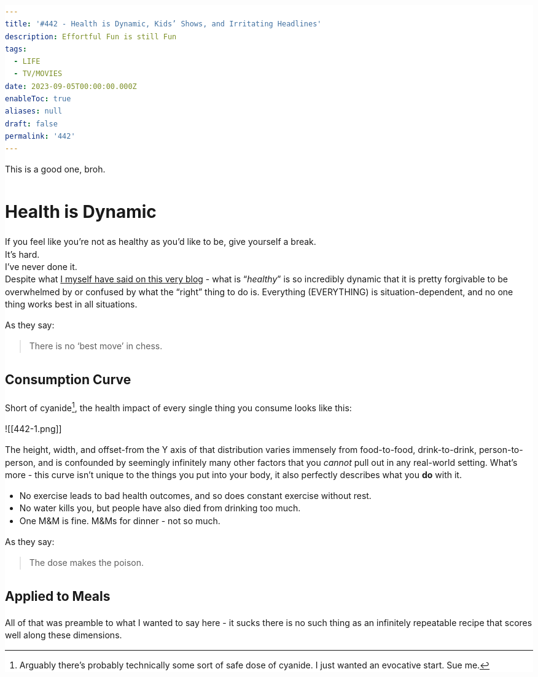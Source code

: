 ```yaml
---
title: '#442 - Health is Dynamic, Kids’ Shows, and Irritating Headlines'
description: Effortful Fun is still Fun
tags:
  - LIFE
  - TV/MOVIES
date: 2023-09-05T00:00:00.000Z
enableToc: true
aliases: null
draft: false
permalink: '442'
---
```


This is a good one, broh.

# Health is Dynamic

If you feel like you’re not as healthy as you’d like to be, give yourself a break.  
It’s hard.  
I’ve never done it.  
Despite what [I myself have said on this very blog](https://aarongilly.com/402/#5-health) - what is “*healthy*” is so incredibly dynamic that it is pretty forgivable to be overwhelmed by or confused by what the “right” thing to do is. Everything (EVERYTHING) is situation-dependent, and no one thing works best in all situations. 

As they say:  
> There is no ‘best move’ in chess.

## Consumption Curve

Short of cyanide[^1], the health impact of every single thing you consume looks like this:

![[442-1.png]]

The height, width, and offset-from the Y axis of that distribution varies immensely from food-to-food, drink-to-drink, person-to-person, and is confounded by seemingly infinitely many other factors that you *cannot* pull out in any real-world setting. What’s more - this curve isn’t unique to the things you put into your body, it also perfectly describes what you **do** with it. 

- No exercise leads to bad health outcomes, and so does constant exercise without rest.
- No water kills you, but people have also died from drinking too much.
- One M&M is fine. M&Ms for dinner - not so much.

As they say:  
> The dose makes the poison.

## Applied to Meals

All of that was preamble to what I wanted to say here - it sucks there is no such thing as an infinitely repeatable recipe that scores well along these dimensions.


[^1]: Arguably there’s probably technically some sort of safe dose of cyanide. I just wanted an evocative start. Sue me[^6].
[^2]: They = Thanos, specifically.
[^3]: They = An equally talented philosopher, Friedrich Nietzsche
[^5]: They = me. My Notes say this. Source: the book “Flow”.
[^6]: Actually don’t.